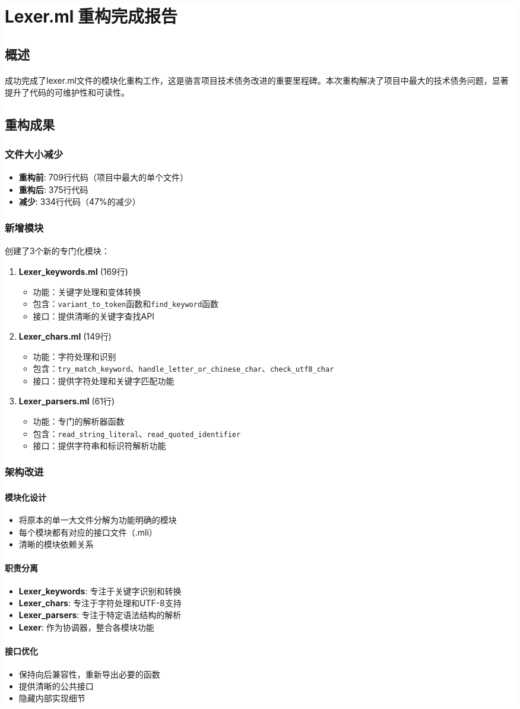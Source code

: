 # Lexer.ml 重构完成报告

## 概述

成功完成了lexer.ml文件的模块化重构工作，这是骆言项目技术债务改进的重要里程碑。本次重构解决了项目中最大的技术债务问题，显著提升了代码的可维护性和可读性。

## 重构成果

### 文件大小减少

- **重构前**: 709行代码（项目中最大的单个文件）
- **重构后**: 375行代码
- **减少**: 334行代码（47%的减少）

### 新增模块

创建了3个新的专门化模块：

1. **Lexer_keywords.ml** (169行)
   - 功能：关键字处理和变体转换
   - 包含：`variant_to_token`函数和`find_keyword`函数
   - 接口：提供清晰的关键字查找API

2. **Lexer_chars.ml** (149行)
   - 功能：字符处理和识别
   - 包含：`try_match_keyword`、`handle_letter_or_chinese_char`、`check_utf8_char`
   - 接口：提供字符处理和关键字匹配功能

3. **Lexer_parsers.ml** (61行)
   - 功能：专门的解析器函数
   - 包含：`read_string_literal`、`read_quoted_identifier`
   - 接口：提供字符串和标识符解析功能

### 架构改进

#### 模块化设计
- 将原本的单一大文件分解为功能明确的模块
- 每个模块都有对应的接口文件（.mli）
- 清晰的模块依赖关系

#### 职责分离
- **Lexer_keywords**: 专注于关键字识别和转换
- **Lexer_chars**: 专注于字符处理和UTF-8支持
- **Lexer_parsers**: 专注于特定语法结构的解析
- **Lexer**: 作为协调器，整合各模块功能

#### 接口优化
- 保持向后兼容性，重新导出必要的函数
- 提供清晰的公共接口
- 隐藏内部实现细节

